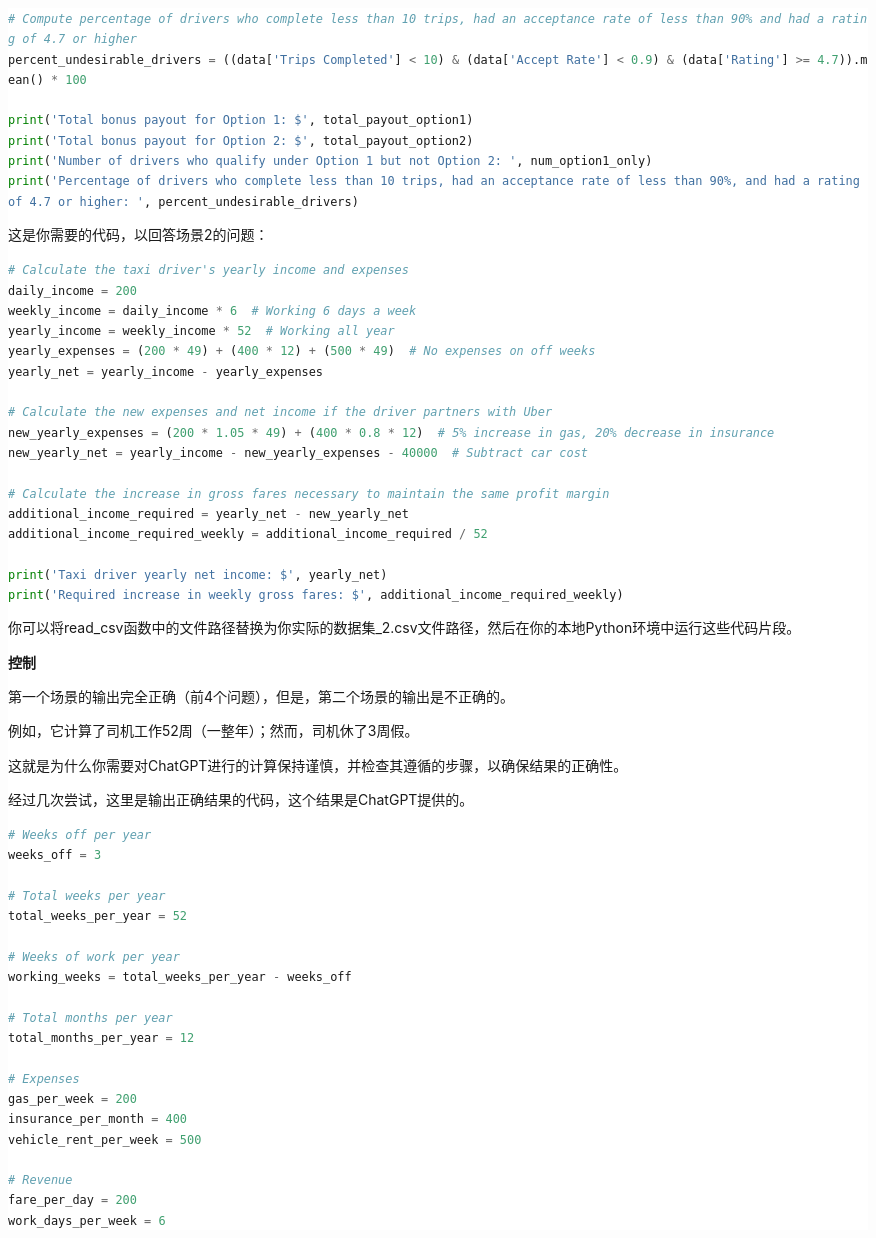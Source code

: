 ```py
# Compute percentage of drivers who complete less than 10 trips, had an acceptance rate of less than 90% and had a rating of 4.7 or higher
percent_undesirable_drivers = ((data['Trips Completed'] < 10) & (data['Accept Rate'] < 0.9) & (data['Rating'] >= 4.7)).mean() * 100

print('Total bonus payout for Option 1: $', total_payout_option1)
print('Total bonus payout for Option 2: $', total_payout_option2)
print('Number of drivers who qualify under Option 1 but not Option 2: ', num_option1_only)
print('Percentage of drivers who complete less than 10 trips, had an acceptance rate of less than 90%, and had a rating of 4.7 or higher: ', percent_undesirable_drivers) 
```

这是你需要的代码，以回答场景2的问题：

```py
# Calculate the taxi driver's yearly income and expenses
daily_income = 200
weekly_income = daily_income * 6  # Working 6 days a week
yearly_income = weekly_income * 52  # Working all year
yearly_expenses = (200 * 49) + (400 * 12) + (500 * 49)  # No expenses on off weeks
yearly_net = yearly_income - yearly_expenses

# Calculate the new expenses and net income if the driver partners with Uber
new_yearly_expenses = (200 * 1.05 * 49) + (400 * 0.8 * 12)  # 5% increase in gas, 20% decrease in insurance
new_yearly_net = yearly_income - new_yearly_expenses - 40000  # Subtract car cost

# Calculate the increase in gross fares necessary to maintain the same profit margin
additional_income_required = yearly_net - new_yearly_net
additional_income_required_weekly = additional_income_required / 52

print('Taxi driver yearly net income: $', yearly_net)
print('Required increase in weekly gross fares: $', additional_income_required_weekly)
```

你可以将read_csv函数中的文件路径替换为你实际的数据集_2.csv文件路径，然后在你的本地Python环境中运行这些代码片段。

**控制**

第一个场景的输出完全正确（前4个问题），但是，第二个场景的输出是不正确的。

例如，它计算了司机工作52周（一整年）；然而，司机休了3周假。

这就是为什么你需要对ChatGPT进行的计算保持谨慎，并检查其遵循的步骤，以确保结果的正确性。

经过几次尝试，这里是输出正确结果的代码，这个结果是ChatGPT提供的。

```py
# Weeks off per year
weeks_off = 3

# Total weeks per year
total_weeks_per_year = 52

# Weeks of work per year
working_weeks = total_weeks_per_year - weeks_off

# Total months per year
total_months_per_year = 12

# Expenses
gas_per_week = 200
insurance_per_month = 400
vehicle_rent_per_week = 500

# Revenue
fare_per_day = 200 
work_days_per_week = 6
```